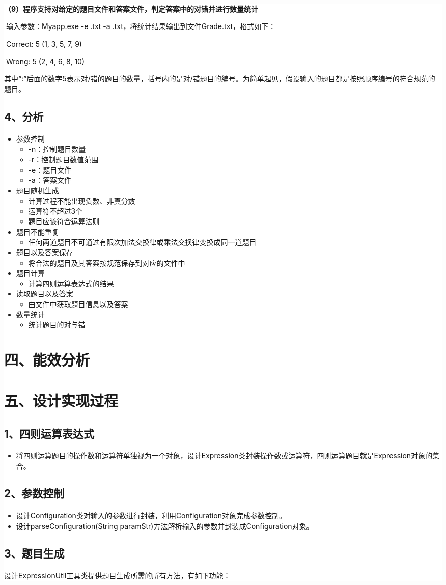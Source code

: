 **（9）程序支持对给定的题目文件和答案文件，判定答案中的对错并进行数量统计**

​		输入参数：Myapp.exe -e <exercisefile>.txt -a <answerfile>.txt，将统计结果输出到文件Grade.txt，格式如下：

​		Correct: 5 (1, 3, 5, 7, 9)

​		Wrong: 5 (2, 4, 6, 8, 10)

​		其中“:”后面的数字5表示对/错的题目的数量，括号内的是对/错题目的编号。为简单起见，假设输入的题目都是按照顺序编号的符合规范的题目。

## 4、分析

- 参数控制
  - -n：控制题目数量
  - -r：控制题目数值范围
  - -e：题目文件
  - -a：答案文件
- 题目随机生成
  - 计算过程不能出现负数、非真分数
  - 运算符不超过3个
  - 题目应该符合运算法则
- 题目不能重复
  - 任何两道题目不可通过有限次加法交换律或乘法交换律变换成同一道题目
- 题目以及答案保存
  - 将合法的题目及其答案按规范保存到对应的文件中
- 题目计算
  - 计算四则运算表达式的结果
- 读取题目以及答案
  - 由文件中获取题目信息以及答案
- 数量统计
  - 统计题目的对与错

# 四、能效分析



# 五、设计实现过程

## 1、四则运算表达式

- 将四则运算题目的操作数和运算符单独视为一个对象，设计Expression类封装操作数或运算符，四则运算题目就是Expression对象的集合。

## 2、参数控制

- 设计Configuration类对输入的参数进行封装，利用Configuration对象完成参数控制。
- 设计parseConfiguration(String paramStr)方法解析输入的参数并封装成Configuration对象。

## 3、题目生成

设计ExpressionUtil工具类提供题目生成所需的所有方法，有如下功能：
